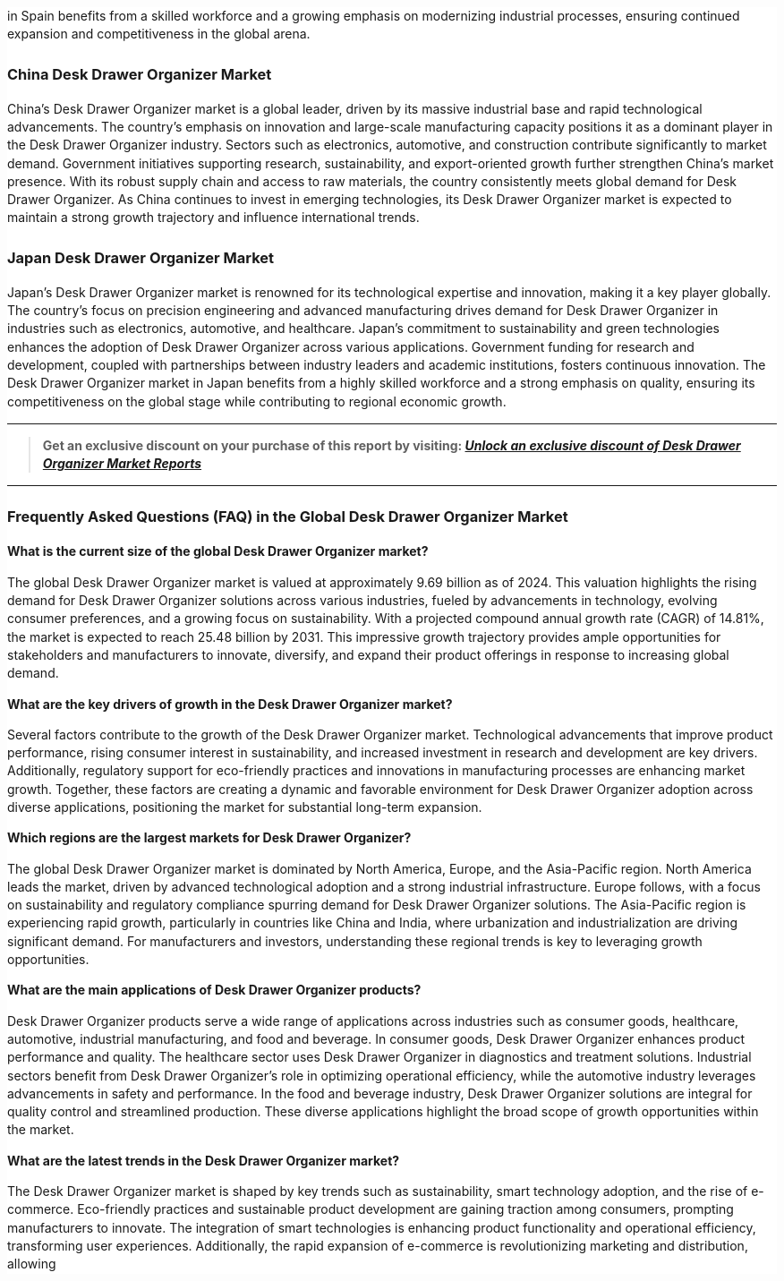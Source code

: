 in Spain benefits from a skilled workforce and a growing emphasis on modernizing industrial processes, ensuring continued expansion and competitiveness in the global arena.</p><h3>China Desk Drawer Organizer Market</h3><p>China&rsquo;s Desk Drawer Organizer market is a global leader, driven by its massive industrial base and rapid technological advancements. The country&rsquo;s emphasis on innovation and large-scale manufacturing capacity positions it as a dominant player in the Desk Drawer Organizer industry. Sectors such as electronics, automotive, and construction contribute significantly to market demand. Government initiatives supporting research, sustainability, and export-oriented growth further strengthen China&rsquo;s market presence. With its robust supply chain and access to raw materials, the country consistently meets global demand for Desk Drawer Organizer. As China continues to invest in emerging technologies, its Desk Drawer Organizer market is expected to maintain a strong growth trajectory and influence international trends.</p><h3>Japan Desk Drawer Organizer Market</h3><p>Japan&rsquo;s Desk Drawer Organizer market is renowned for its technological expertise and innovation, making it a key player globally. The country&rsquo;s focus on precision engineering and advanced manufacturing drives demand for Desk Drawer Organizer in industries such as electronics, automotive, and healthcare. Japan&rsquo;s commitment to sustainability and green technologies enhances the adoption of Desk Drawer Organizer across various applications. Government funding for research and development, coupled with partnerships between industry leaders and academic institutions, fosters continuous innovation. The Desk Drawer Organizer market in Japan benefits from a highly skilled workforce and a strong emphasis on quality, ensuring its competitiveness on the global stage while contributing to regional economic growth.</p><hr /><blockquote><p><strong>Get an exclusive discount on your purchase of this report by visiting: <em><a href="://marketresearchpulse.com/ask-for-discount/68871?utm_source=Github&amp;utm_medium=026">Unlock an exclusive discount of Desk Drawer Organizer Market Reports</a></em>&nbsp;</strong></p></blockquote><hr /><h3>Frequently Asked Questions (FAQ) in the Global Desk Drawer Organizer Market</h3><p><strong>What is the current size of the global Desk Drawer Organizer market?</strong></p><p>The global Desk Drawer Organizer market is valued at approximately 9.69 billion as of 2024. This valuation highlights the rising demand for Desk Drawer Organizer solutions across various industries, fueled by advancements in technology, evolving consumer preferences, and a growing focus on sustainability. With a projected compound annual growth rate (CAGR) of 14.81%, the market is expected to reach 25.48 billion by 2031. This impressive growth trajectory provides ample opportunities for stakeholders and manufacturers to innovate, diversify, and expand their product offerings in response to increasing global demand.</p><p><strong>What are the key drivers of growth in the Desk Drawer Organizer market?</strong></p><p>Several factors contribute to the growth of the Desk Drawer Organizer market. Technological advancements that improve product performance, rising consumer interest in sustainability, and increased investment in research and development are key drivers. Additionally, regulatory support for eco-friendly practices and innovations in manufacturing processes are enhancing market growth. Together, these factors are creating a dynamic and favorable environment for Desk Drawer Organizer adoption across diverse applications, positioning the market for substantial long-term expansion.</p><p><strong>Which regions are the largest markets for Desk Drawer Organizer?</strong></p><p>The global Desk Drawer Organizer market is dominated by North America, Europe, and the Asia-Pacific region. North America leads the market, driven by advanced technological adoption and a strong industrial infrastructure. Europe follows, with a focus on sustainability and regulatory compliance spurring demand for Desk Drawer Organizer solutions. The Asia-Pacific region is experiencing rapid growth, particularly in countries like China and India, where urbanization and industrialization are driving significant demand. For manufacturers and investors, understanding these regional trends is key to leveraging growth opportunities.</p><p><strong>What are the main applications of Desk Drawer Organizer products?</strong></p><p>Desk Drawer Organizer products serve a wide range of applications across industries such as consumer goods, healthcare, automotive, industrial manufacturing, and food and beverage. In consumer goods, Desk Drawer Organizer enhances product performance and quality. The healthcare sector uses Desk Drawer Organizer in diagnostics and treatment solutions. Industrial sectors benefit from Desk Drawer Organizer&rsquo;s role in optimizing operational efficiency, while the automotive industry leverages advancements in safety and performance. In the food and beverage industry, Desk Drawer Organizer solutions are integral for quality control and streamlined production. These diverse applications highlight the broad scope of growth opportunities within the market.</p><p><strong>What are the latest trends in the Desk Drawer Organizer market?</strong></p><p>The Desk Drawer Organizer market is shaped by key trends such as sustainability, smart technology adoption, and the rise of e-commerce. Eco-friendly practices and sustainable product development are gaining traction among consumers, prompting manufacturers to innovate. The integration of smart technologies is enhancing product functionality and operational efficiency, transforming user experiences. Additionally, the rapid expansion of e-commerce is revolutionizing marketing and distribution, allowing